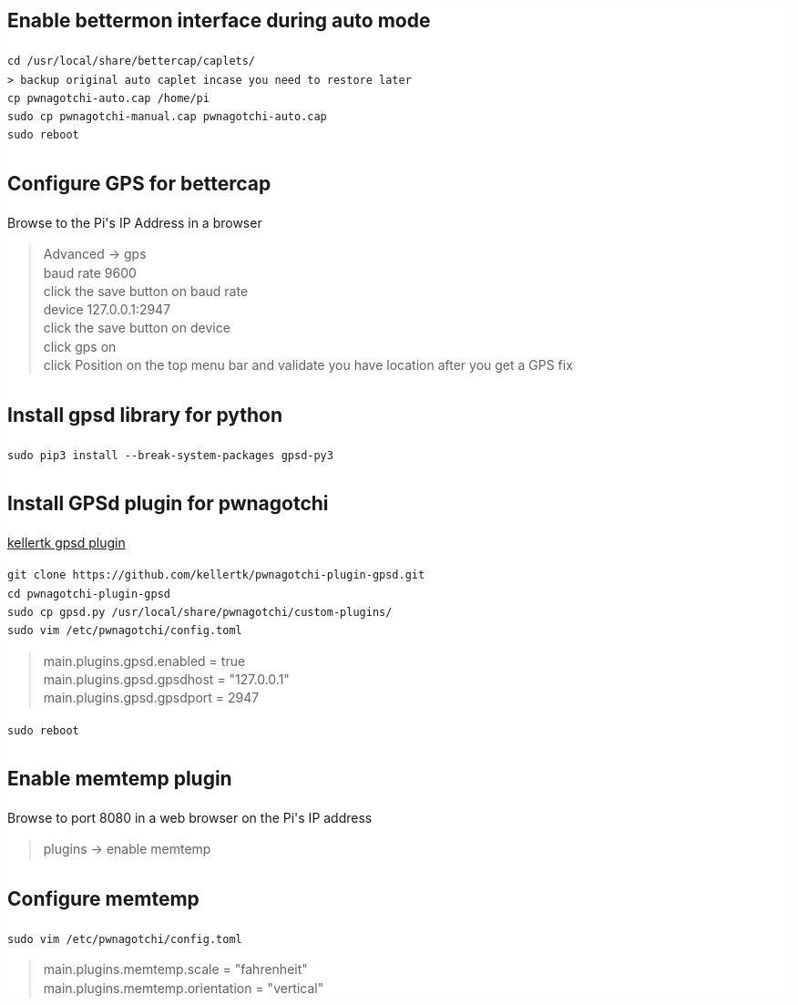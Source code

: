 ## Enable bettermon interface during auto mode
```
cd /usr/local/share/bettercap/caplets/
> backup original auto caplet incase you need to restore later
cp pwnagotchi-auto.cap /home/pi
sudo cp pwnagotchi-manual.cap pwnagotchi-auto.cap
sudo reboot
```

## Configure GPS for bettercap
Browse to the Pi's IP Address in a browser
> Advanced -> gps  
> baud rate 9600  
> click the save button on baud rate  
> device 127.0.0.1:2947  
> click the save button on device  
> click gps on  
> click Position on the top menu bar and validate you have location after you get a GPS fix

## Install gpsd library for python
```
sudo pip3 install --break-system-packages gpsd-py3
```

## Install GPSd plugin for pwnagotchi
[kellertk gpsd plugin](https://github.com/kellertk/pwnagotchi-plugin-gpsd)
```
git clone https://github.com/kellertk/pwnagotchi-plugin-gpsd.git
cd pwnagotchi-plugin-gpsd
sudo cp gpsd.py /usr/local/share/pwnagotchi/custom-plugins/
sudo vim /etc/pwnagotchi/config.toml
```
> main.plugins.gpsd.enabled = true  
> main.plugins.gpsd.gpsdhost = "127.0.0.1"  
> main.plugins.gpsd.gpsdport = 2947  
```
sudo reboot
```

## Enable memtemp plugin
Browse to port 8080 in a web browser on the Pi's IP address  
>	plugins -> enable memtemp

## Configure memtemp
```
sudo vim /etc/pwnagotchi/config.toml
```
> main.plugins.memtemp.scale = "fahrenheit"  
> main.plugins.memtemp.orientation = "vertical"  
